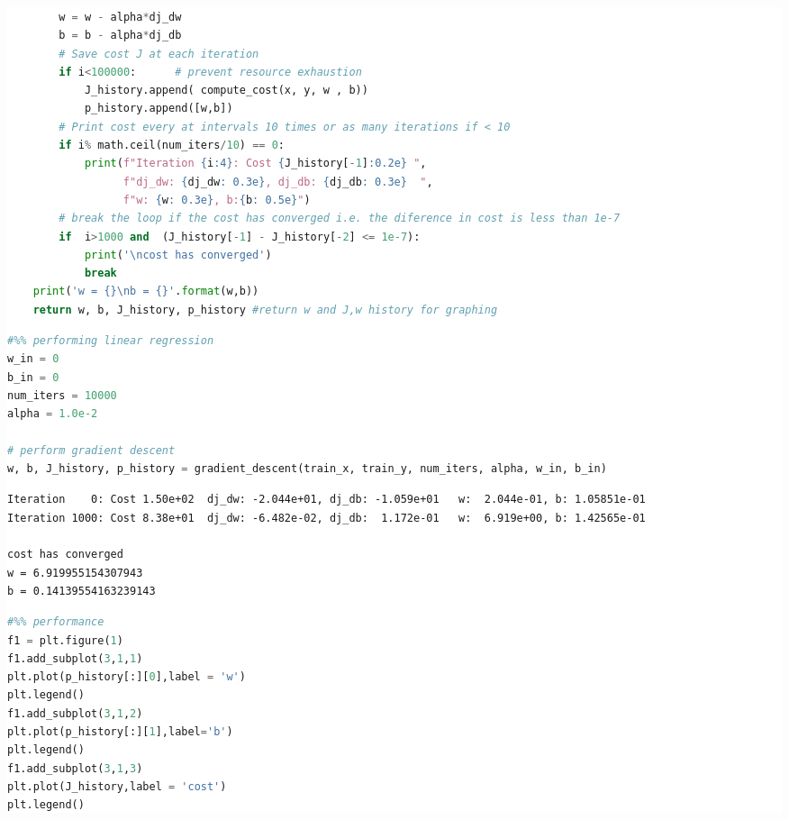 ```python
        w = w - alpha*dj_dw
        b = b - alpha*dj_db 
        # Save cost J at each iteration
        if i<100000:      # prevent resource exhaustion 
            J_history.append( compute_cost(x, y, w , b))
            p_history.append([w,b])
        # Print cost every at intervals 10 times or as many iterations if < 10
        if i% math.ceil(num_iters/10) == 0:
            print(f"Iteration {i:4}: Cost {J_history[-1]:0.2e} ",
                  f"dj_dw: {dj_dw: 0.3e}, dj_db: {dj_db: 0.3e}  ",
                  f"w: {w: 0.3e}, b:{b: 0.5e}")
        # break the loop if the cost has converged i.e. the diference in cost is less than 1e-7
        if  i>1000 and  (J_history[-1] - J_history[-2] <= 1e-7):    
            print('\ncost has converged')
            break
    print('w = {}\nb = {}'.format(w,b))
    return w, b, J_history, p_history #return w and J,w history for graphing
```


```python
#%% performing linear regression
w_in = 0
b_in = 0
num_iters = 10000
alpha = 1.0e-2

# perform gradient descent
w, b, J_history, p_history = gradient_descent(train_x, train_y, num_iters, alpha, w_in, b_in)
```

    Iteration    0: Cost 1.50e+02  dj_dw: -2.044e+01, dj_db: -1.059e+01   w:  2.044e-01, b: 1.05851e-01
    Iteration 1000: Cost 8.38e+01  dj_dw: -6.482e-02, dj_db:  1.172e-01   w:  6.919e+00, b: 1.42565e-01
    
    cost has converged
    w = 6.919955154307943
    b = 0.14139554163239143
    


```python
#%% performance
f1 = plt.figure(1)
f1.add_subplot(3,1,1)
plt.plot(p_history[:][0],label = 'w')
plt.legend()
f1.add_subplot(3,1,2)
plt.plot(p_history[:][1],label='b')
plt.legend()
f1.add_subplot(3,1,3)
plt.plot(J_history,label = 'cost')
plt.legend()

```
